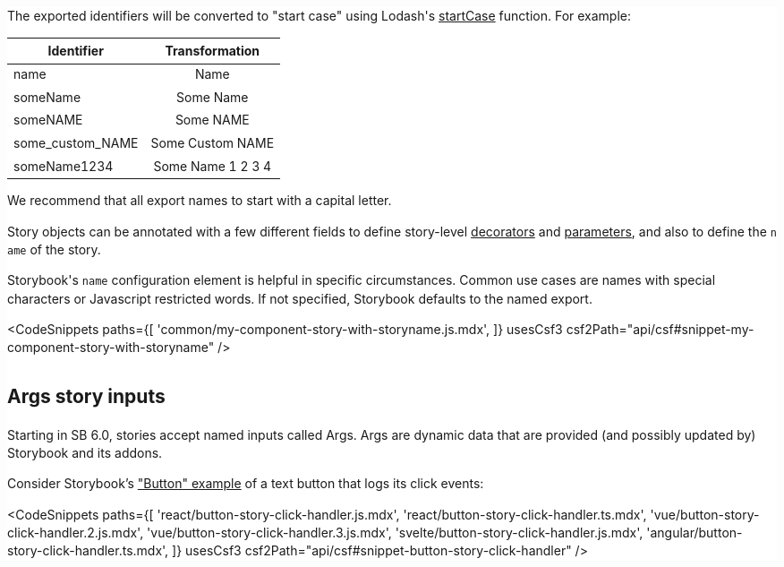 

The exported identifiers will be converted to "start case" using Lodash's [startCase](https://lodash.com/docs/#startCase) function. For example:

| Identifier       |  Transformation   |
| ---------------- | :---------------: |
| name             |       Name        |
| someName         |     Some Name     |
| someNAME         |     Some NAME     |
| some_custom_NAME | Some Custom NAME  |
| someName1234     | Some Name 1 2 3 4 |

We recommend that all export names to start with a capital letter.

Story objects can be annotated with a few different fields to define story-level [decorators](../writing-stories/decorators.md) and [parameters](../writing-stories/parameters.md), and also to define the `name` of the story.

Storybook's `name` configuration element is helpful in specific circumstances. Common use cases are names with special characters or Javascript restricted words. If not specified, Storybook defaults to the named export.



<CodeSnippets
  paths={[
    'common/my-component-story-with-storyname.js.mdx',
  ]}
  usesCsf3
  csf2Path="api/csf#snippet-my-component-story-with-storyname"
/>



## Args story inputs

Starting in SB 6.0, stories accept named inputs called Args. Args are dynamic data that are provided (and possibly updated by) Storybook and its addons.

Consider Storybook’s ["Button" example](../writing-stories/introduction.md#defining-stories) of a text button that logs its click events:



<CodeSnippets
  paths={[
    'react/button-story-click-handler.js.mdx',
    'react/button-story-click-handler.ts.mdx',
    'vue/button-story-click-handler.2.js.mdx',
    'vue/button-story-click-handler.3.js.mdx',
    'svelte/button-story-click-handler.js.mdx',
    'angular/button-story-click-handler.ts.mdx',
  ]}
  usesCsf3
  csf2Path="api/csf#snippet-button-story-click-handler"
/>
